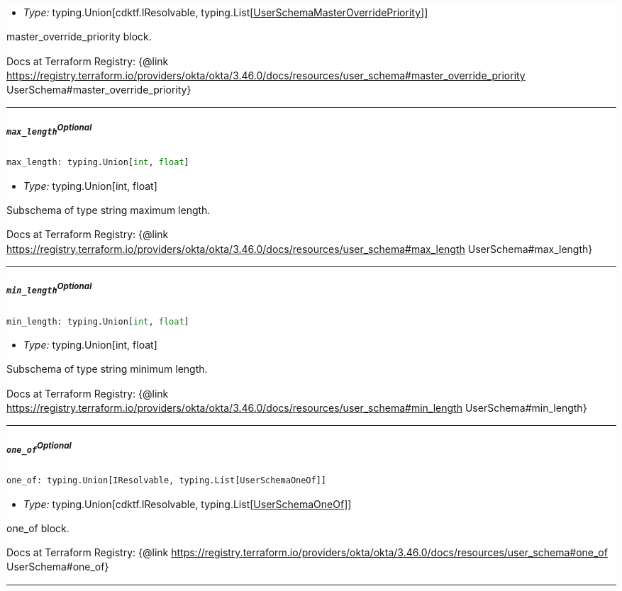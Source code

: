 - *Type:* typing.Union[cdktf.IResolvable, typing.List[<a href="#@cdktf/provider-okta.userSchema.UserSchemaMasterOverridePriority">UserSchemaMasterOverridePriority</a>]]

master_override_priority block.

Docs at Terraform Registry: {@link https://registry.terraform.io/providers/okta/okta/3.46.0/docs/resources/user_schema#master_override_priority UserSchema#master_override_priority}

---

##### `max_length`<sup>Optional</sup> <a name="max_length" id="@cdktf/provider-okta.userSchema.UserSchemaConfig.property.maxLength"></a>

```python
max_length: typing.Union[int, float]
```

- *Type:* typing.Union[int, float]

Subschema of type string maximum length.

Docs at Terraform Registry: {@link https://registry.terraform.io/providers/okta/okta/3.46.0/docs/resources/user_schema#max_length UserSchema#max_length}

---

##### `min_length`<sup>Optional</sup> <a name="min_length" id="@cdktf/provider-okta.userSchema.UserSchemaConfig.property.minLength"></a>

```python
min_length: typing.Union[int, float]
```

- *Type:* typing.Union[int, float]

Subschema of type string minimum length.

Docs at Terraform Registry: {@link https://registry.terraform.io/providers/okta/okta/3.46.0/docs/resources/user_schema#min_length UserSchema#min_length}

---

##### `one_of`<sup>Optional</sup> <a name="one_of" id="@cdktf/provider-okta.userSchema.UserSchemaConfig.property.oneOf"></a>

```python
one_of: typing.Union[IResolvable, typing.List[UserSchemaOneOf]]
```

- *Type:* typing.Union[cdktf.IResolvable, typing.List[<a href="#@cdktf/provider-okta.userSchema.UserSchemaOneOf">UserSchemaOneOf</a>]]

one_of block.

Docs at Terraform Registry: {@link https://registry.terraform.io/providers/okta/okta/3.46.0/docs/resources/user_schema#one_of UserSchema#one_of}

---